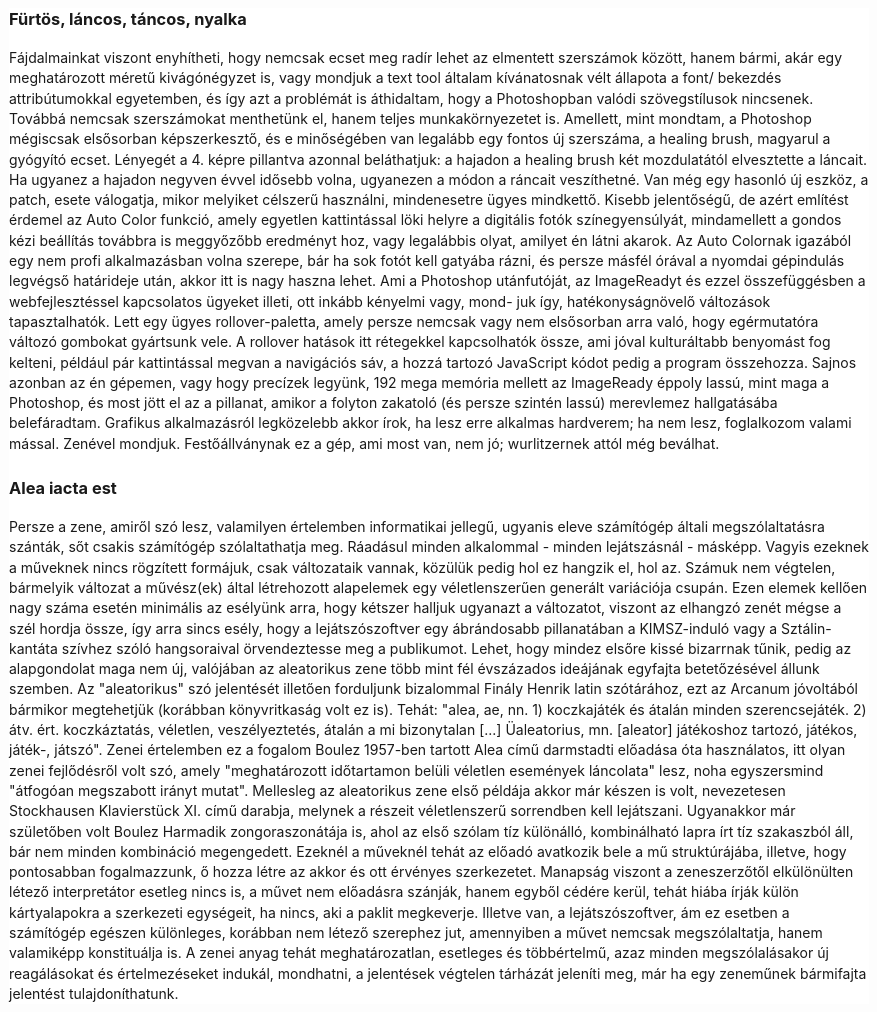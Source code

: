 ### Fürtös, láncos, táncos, nyalka

Fájdalmainkat viszont enyhítheti, hogy nemcsak ecset meg radír lehet az elmentett szerszámok között, hanem bármi, akár egy meghatározott méretű kivágónégyzet is, vagy mondjuk a text tool általam kívánatosnak vélt állapota a font/ bekezdés attribútumokkal egyetemben, és így azt a problémát is áthidaltam, hogy a Photoshopban valódi szövegstílusok nincsenek. Továbbá nemcsak szerszámokat menthetünk el, hanem teljes munkakörnyezetet is. Amellett, mint mondtam, a Photoshop mégiscsak elsősorban képszerkesztő, és e minőségében van legalább egy fontos új szerszáma, a healing brush, magyarul a gyógyító ecset. Lényegét a 4. képre pillantva azonnal beláthatjuk: a hajadon a healing brush két mozdulatától elvesztette a láncait. Ha ugyanez a hajadon negyven évvel idősebb volna, ugyanezen a módon a ráncait veszíthetné. Van még egy hasonló új eszköz, a patch, esete válogatja, mikor melyiket célszerű használni, mindenesetre ügyes mindkettő.
Kisebb jelentőségű, de azért említést érdemel az Auto Color funkció, amely egyetlen kattintással löki helyre a digitális fotók színegyensúlyát, mindamellett a gondos kézi beállítás továbbra is meggyőzőbb eredményt hoz, vagy legalábbis olyat, amilyet én látni akarok. Az Auto Colornak igazából egy nem profi alkalmazásban volna szerepe, bár ha sok fotót kell gatyába rázni, és persze másfél órával a nyomdai gépindulás legvégső határideje után, akkor itt is nagy haszna lehet.
Ami a Photoshop utánfutóját, az ImageReadyt és ezzel összefüggésben a webfejlesztéssel kapcsolatos ügyeket illeti, ott inkább kényelmi vagy, mond- juk így, hatékonyságnövelő változások tapasztalhatók. Lett egy ügyes rollover-paletta, amely persze nemcsak vagy nem elsősorban arra való, hogy egérmutatóra változó gombokat gyártsunk vele. A rollover hatások itt rétegekkel kapcsolhatók össze, ami jóval kulturáltabb benyomást fog kelteni, például pár kattintással megvan a navigációs sáv, a hozzá tartozó JavaScript kódot pedig a program összehozza. Sajnos azonban az én gépemen, vagy hogy precízek legyünk, 192 mega memória mellett az ImageReady éppoly lassú, mint maga a Photoshop, és most jött el az a pillanat, amikor a folyton zakatoló (és persze szintén lassú) merevlemez hallgatásába belefáradtam.
Grafikus alkalmazásról legközelebb akkor írok, ha lesz erre alkalmas hardverem; ha nem lesz, foglalkozom valami mással. Zenével mondjuk. Festőállványnak ez a gép, ami most van, nem jó; wurlitzernek attól még beválhat.

### Alea iacta est

Persze a zene, amiről szó lesz, valamilyen értelemben informatikai jellegű, ugyanis eleve számítógép általi megszólaltatásra szánták, sőt csakis számítógép szólaltathatja meg. Ráadásul minden alkalommal - minden lejátszásnál - másképp.
Vagyis ezeknek a műveknek nincs rögzített formájuk, csak változataik vannak, közülük pedig hol ez hangzik el, hol az. Számuk nem végtelen, bármelyik változat a művész(ek) által létrehozott alapelemek egy véletlenszerűen generált variációja csupán. Ezen elemek kellően nagy száma esetén minimális az esélyünk arra, hogy kétszer halljuk ugyanazt a változatot, viszont az elhangzó zenét mégse a szél hordja össze, így arra sincs esély, hogy a lejátszószoftver egy ábrándosabb pillanatában a KIMSZ-induló vagy a Sztálin-kantáta szívhez szóló hangsoraival örvendeztesse meg a publikumot.
Lehet, hogy mindez elsőre kissé bizarrnak tűnik, pedig az alapgondolat maga nem új, valójában az aleatorikus zene több mint fél évszázados ideájának egyfajta betetőzésével állunk szemben. Az "aleatorikus" szó jelentését illetően forduljunk bizalommal Finály Henrik latin szótárához, ezt az Arcanum jóvoltából bármikor megtehetjük (korábban könyvritkaság volt ez is). Tehát: "alea, ae, nn. 1) koczkajáték és átalán minden szerencsejáték. 2) átv. ért. koczkáztatás, véletlen, veszélyeztetés, átalán a mi bizonytalan [...] Üaleatorius, mn. [aleator] játékoshoz tartozó, játékos, játék-, játszó".
Zenei értelemben ez a fogalom Boulez 1957-ben tartott Alea című darmstadti előadása óta használatos, itt olyan zenei fejlődésről volt szó, amely "meghatározott időtartamon belüli véletlen események láncolata" lesz, noha egyszersmind "átfogóan megszabott irányt mutat". Mellesleg az aleatorikus zene első példája akkor már készen is volt, nevezetesen Stockhausen Klavierstück XI. című darabja, melynek a részeit véletlenszerű sorrendben kell lejátszani. Ugyanakkor már születőben volt Boulez Harmadik zongoraszonátája is, ahol az első szólam tíz különálló, kombinálható lapra írt tíz szakaszból áll, bár nem minden kombináció megengedett.
Ezeknél a műveknél tehát az előadó avatkozik bele a mű struktúrájába, illetve, hogy pontosabban fogalmazzunk, ő hozza létre az akkor és ott érvényes szerkezetet. Manapság viszont a zeneszerzőtől elkülönülten létező interpretátor esetleg nincs is, a művet nem előadásra szánják, hanem egyből cédére kerül, tehát hiába írják külön kártyalapokra a szerkezeti egységeit, ha nincs, aki a paklit megkeverje. Illetve van, a lejátszószoftver, ám ez esetben a számítógép egészen különleges, korábban nem létező szerephez jut, amennyiben a művet nemcsak megszólaltatja, hanem valamiképp konstituálja is. A zenei anyag tehát meghatározatlan, esetleges és többértelmű, azaz minden megszólalásakor új reagálásokat és értelmezéseket indukál, mondhatni, a jelentések végtelen tárházát jeleníti meg, már ha egy zeneműnek bármifajta jelentést tulajdoníthatunk.